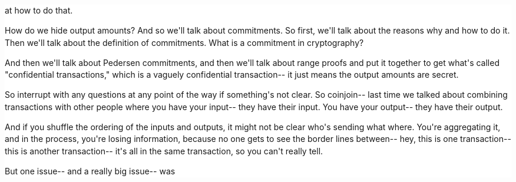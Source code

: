   <span m='67910'>at</span> <span m='68000'>how</span> <span m='68150'>to</span> <span
  m='68240'>do</span> <span m='68390'>that.</span> </p><p><span m='68910'>How</span>
  <span m='68930'>do</span> <span m='69020'>we</span> <span m='69140'>hide</span>
  <span m='69920'>output</span> <span m='70220'>amounts?</span> <span m='70850'>And</span>
  <span m='70970'>so</span> <span m='71060'>we'll</span> <span m='71180'>talk</span>
  <span m='71360'>about</span> <span m='71570'>commitments.</span> <span m='72740'>So</span>
  <span m='72890'>first,</span> <span m='73070'>we'll</span> <span m='73160'>talk</span>
  <span m='73310'>about</span> <span m='73460'>the</span> <span m='73550'>reasons</span>
  <span m='73850'>why</span> <span m='74120'>and</span> <span m='74210'>how</span>
  <span m='74300'>to</span> <span m='74390'>do</span> <span m='74510'>it.</span> <span
  m='75020'>Then</span> <span m='75140'>we'll</span> <span m='75260'>talk</span> <span
  m='75410'>about</span> <span m='76070'>the</span> <span m='76190'>definition</span>
  <span m='76610'>of</span> <span m='76700'>commitments.</span> <span m='77360'>What</span>
  <span m='77480'>is</span> <span m='77600'>a</span> <span m='77630'>commitment</span>
  <span m='78290'>in</span> <span m='78440'>cryptography?</span> </p><p><span m='79520'>And</span>
  <span m='79670'>then we'll</span> <span m='79760'>talk</span> <span m='79910'>about</span>
  <span m='80090'>Pedersen</span> <span m='80540'>commitments,</span> <span m='81770'>and</span>
  <span m='81890'>then</span> <span m='81980'>we'll</span> <span m='82070'>talk</span>
  <span m='82220'>about</span> <span m='82400'>range</span> <span m='82790'>proofs</span>
  <span m='83420'>and</span> <span m='83780'>put</span> <span m='83960'>it</span>
  <span m='84020'>together</span> <span m='84350'>to</span> <span m='84440'>get</span>
  <span m='84890'>what's</span> <span m='85070'>called</span> <span m='85310'>"confidential</span>
  <span m='85970'>transactions,"</span> <span m='87930'>which</span> <span m='88010'>is</span>
  <span m='88130'>a</span> <span m='88670'>vaguely</span> <span m='89870'>confidential</span>
  <span m='90440'>transaction--</span> <span m='91430'>it</span> <span m='91520'>just</span>
  <span m='91670'>means</span> <span m='91880'>the</span> <span m='91970'>output</span>
  <span m='92240'>amounts</span> <span m='92750'>are</span> <span m='93260'>secret.</span>
  </p><p><span m='96010'>So</span> <span m='97330'>interrupt</span> <span m='97720'>with</span>
  <span m='97840'>any</span> <span m='97960'>questions</span> <span m='98260'>at</span>
  <span m='98560'>any point</span> <span m='98850'>of</span> <span m='98920'>the</span>
  <span m='98980'>way</span> <span m='99100'>if</span> <span m='99160'>something's</span>
  <span m='99460'>not</span> <span m='99570'>clear.</span> <span m='100950'>So</span>
  <span m='101150'>coinjoin--</span> <span m='102190'>last</span> <span m='102490'>time</span>
  <span m='102790'>we</span> <span m='103030'>talked</span> <span m='103480'>about</span>
  <span m='104320'>combining</span> <span m='104890'>transactions</span> <span m='105550'>with</span>
  <span m='105670'>other</span> <span m='105880'>people</span> <span m='106780'>where</span>
  <span m='107020'>you</span> <span m='107170'>have</span> <span m='107320'>your</span>
  <span m='107470'>input--</span> <span m='107800'>they</span> <span m='107980'>have</span>
  <span m='108100'>their</span> <span m='108250'>input.</span> <span m='108840'>You</span>
  <span m='108910'>have</span> <span m='109030'>your</span> <span m='109210'>output--</span>
  <span m='109510'>they</span> <span m='109630'>have</span> <span m='109720'>their</span>
  <span m='109960'>output.</span> </p><p><span m='110930'>And</span> <span m='111400'>if</span>
  <span m='111550'>you</span> <span m='111910'>shuffle</span> <span m='112420'>the</span>
  <span m='112720'>ordering</span> <span m='113410'>of</span> <span m='113530'>the</span>
  <span m='113620'>inputs</span> <span m='113950'>and</span> <span m='114040'>outputs,</span>
  <span m='115540'>it</span> <span m='115720'>might</span> <span m='115930'>not</span>
  <span m='116080'>be</span> <span m='116200'>clear</span> <span m='116500'>who's</span>
  <span m='116860'>sending</span> <span m='117280'>what</span> <span m='117520'>where.</span>
  <span m='118270'>You're</span> <span m='118780'>aggregating</span> <span m='119380'>it,</span>
  <span m='119860'>and</span> <span m='119980'>in</span> <span m='120070'>the</span>
  <span m='120160'>process,</span> <span m='120550'>you're</span> <span m='120670'>losing</span>
  <span m='121510'>information,</span> <span m='122050'>because</span> <span m='122920'>no</span>
  <span m='123160'>one</span> <span m='123640'>gets</span> <span m='123970'>to</span>
  <span m='124060'>see</span> <span m='124420'>the</span> <span m='124780'>border</span>
  <span m='125060'>lines</span> <span m='125470'>between--</span> <span m='125770'>hey,</span>
  <span m='125950'>this</span> <span m='126100'>is</span> <span m='126220'>one</span>
  <span m='126430'>transaction--</span> <span m='126970'>this</span> <span m='127090'>is</span>
  <span m='127180'>another</span> <span m='127450'>transaction--</span> <span m='128289'>it's</span>
  <span m='128440'>all</span> <span m='128560'>in</span> <span m='128620'>the</span>
  <span m='128710'>same</span> <span m='128889'>transaction,</span> <span m='129530'>so</span>
  <span m='129630'>you can't</span> <span m='129729'>really</span> <span m='129880'>tell.</span>
  </p><p><span m='131740'>But</span> <span m='131890'>one</span> <span m='132100'>issue--</span>
  <span m='132490'>and</span> <span m='132610'>a</span> <span m='132640'>really</span>
  <span m='132850'>big</span> <span m='133120'>issue--</span> <span m='133840'>was</span>